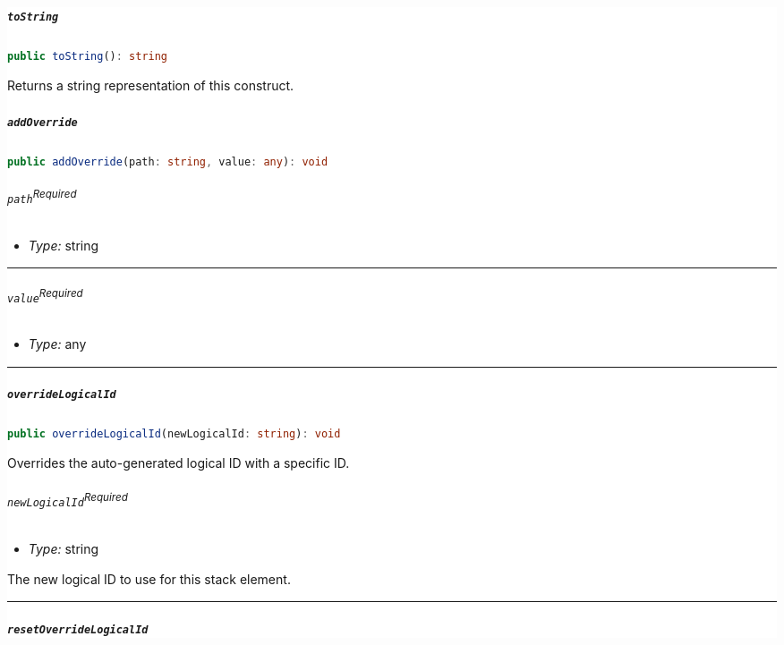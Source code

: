 
##### `toString` <a name="toString" id="@cdktf/provider-azurerm.subnetNatGatewayAssociation.SubnetNatGatewayAssociation.toString"></a>

```typescript
public toString(): string
```

Returns a string representation of this construct.

##### `addOverride` <a name="addOverride" id="@cdktf/provider-azurerm.subnetNatGatewayAssociation.SubnetNatGatewayAssociation.addOverride"></a>

```typescript
public addOverride(path: string, value: any): void
```

###### `path`<sup>Required</sup> <a name="path" id="@cdktf/provider-azurerm.subnetNatGatewayAssociation.SubnetNatGatewayAssociation.addOverride.parameter.path"></a>

- *Type:* string

---

###### `value`<sup>Required</sup> <a name="value" id="@cdktf/provider-azurerm.subnetNatGatewayAssociation.SubnetNatGatewayAssociation.addOverride.parameter.value"></a>

- *Type:* any

---

##### `overrideLogicalId` <a name="overrideLogicalId" id="@cdktf/provider-azurerm.subnetNatGatewayAssociation.SubnetNatGatewayAssociation.overrideLogicalId"></a>

```typescript
public overrideLogicalId(newLogicalId: string): void
```

Overrides the auto-generated logical ID with a specific ID.

###### `newLogicalId`<sup>Required</sup> <a name="newLogicalId" id="@cdktf/provider-azurerm.subnetNatGatewayAssociation.SubnetNatGatewayAssociation.overrideLogicalId.parameter.newLogicalId"></a>

- *Type:* string

The new logical ID to use for this stack element.

---

##### `resetOverrideLogicalId` <a name="resetOverrideLogicalId" id="@cdktf/provider-azurerm.subnetNatGatewayAssociation.SubnetNatGatewayAssociation.resetOverrideLogicalId"></a>
